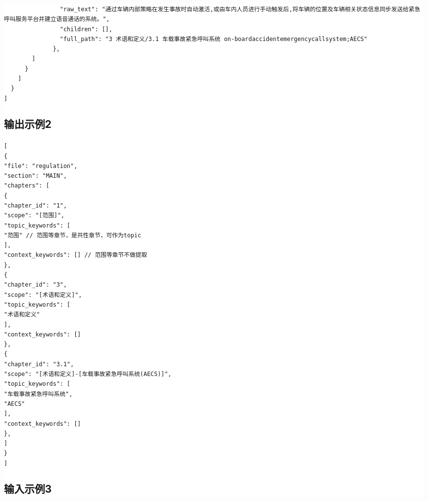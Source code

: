 ```
                "raw_text": "通过车辆内部策略在发生事故时自动激活,或由车内人员进行手动触发后,将车辆的位置及车辆相关状态信息同步发送给紧急呼叫服务平台并建立语音通话的系统。",
                "children": [],
                "full_path": "3 术语和定义/3.1 车载事故紧急呼叫系统 on-boardaccidentemergencycallsystem;AECS"
              },
        ]
      }
    ]
  }
]
```

## 输出示例2

```
[
{
"file": "regulation",
"section": "MAIN",
"chapters": [
{
"chapter_id": "1",
"scope": "[范围]",
"topic_keywords": [
"范围" // 范围等章节，是共性章节，可作为topic
],
"context_keywords": [] // 范围等章节不做提取
},
{
"chapter_id": "3",
"scope": "[术语和定义]",
"topic_keywords": [
"术语和定义"
],
"context_keywords": []
},
{
"chapter_id": "3.1",
"scope": "[术语和定义]-[车载事故紧急呼叫系统(AECS)]",
"topic_keywords": [
"车载事故紧急呼叫系统",
"AECS"
],
"context_keywords": []
},
]
}
]
```

## 输入示例3
